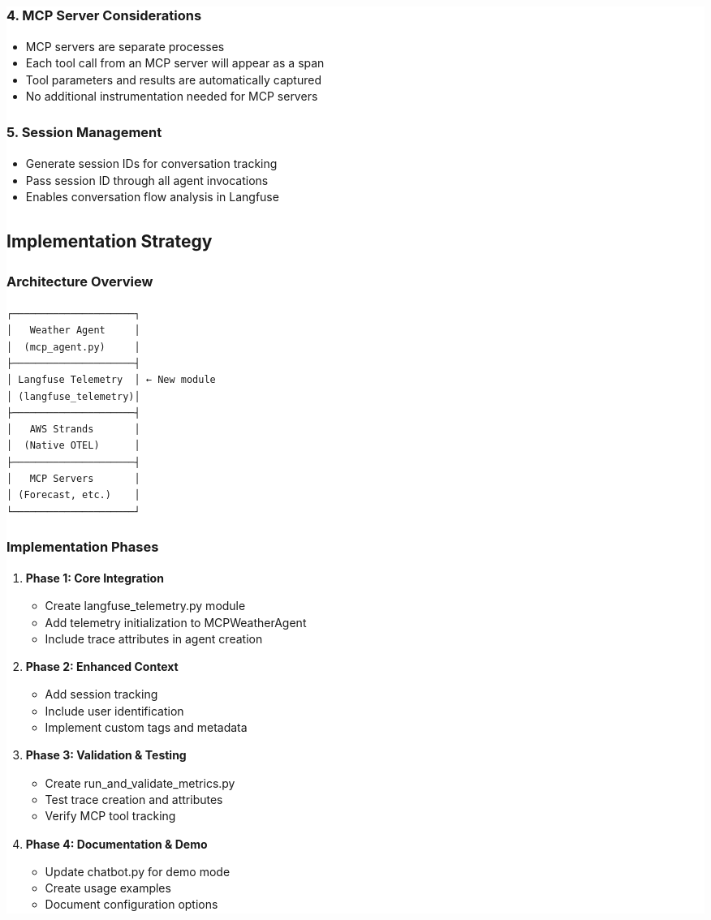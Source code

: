 ### 4. MCP Server Considerations
- MCP servers are separate processes
- Each tool call from an MCP server will appear as a span
- Tool parameters and results are automatically captured
- No additional instrumentation needed for MCP servers

### 5. Session Management
- Generate session IDs for conversation tracking
- Pass session ID through all agent invocations
- Enables conversation flow analysis in Langfuse

## Implementation Strategy

### Architecture Overview
```
┌─────────────────────┐
│   Weather Agent     │
│  (mcp_agent.py)     │
├─────────────────────┤
│ Langfuse Telemetry  │ ← New module
│ (langfuse_telemetry)│
├─────────────────────┤
│   AWS Strands       │
│  (Native OTEL)      │
├─────────────────────┤
│   MCP Servers       │
│ (Forecast, etc.)    │
└─────────────────────┘
```

### Implementation Phases

1. **Phase 1: Core Integration**
   - Create langfuse_telemetry.py module
   - Add telemetry initialization to MCPWeatherAgent
   - Include trace attributes in agent creation

2. **Phase 2: Enhanced Context**
   - Add session tracking
   - Include user identification
   - Implement custom tags and metadata

3. **Phase 3: Validation & Testing**
   - Create run_and_validate_metrics.py
   - Test trace creation and attributes
   - Verify MCP tool tracking

4. **Phase 4: Documentation & Demo**
   - Update chatbot.py for demo mode
   - Create usage examples
   - Document configuration options
